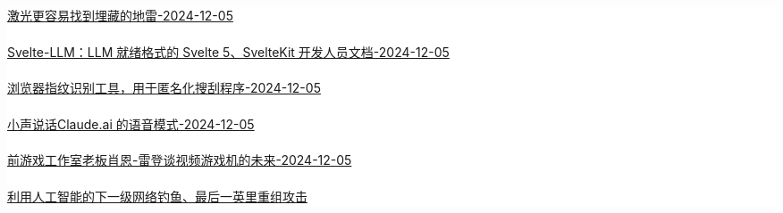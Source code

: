 <a target=_blank rel=nofollow href="https://www.wired.com/story/this-laser-system-can-locate-landmines-with-high-accuracy/" >激光更容易找到埋藏的地雷-2024-12-05</a><br/><br/><a target=_blank rel=nofollow href="https://svelte-llm.khromov.se/" >Svelte-LLM：LLM 就绪格式的 Svelte 5、SvelteKit 开发人员文档-2024-12-05</a><br/><br/><a target=_blank rel=nofollow href="https://github.com/apify/fingerprint-suite" >浏览器指纹识别工具，用于匿名化搜刮程序-2024-12-05</a><br/><br/><a target=_blank rel=nofollow href="https://chromewebstore.google.com/detail/yapping-voice-mode-for-cl/ppclhllhmpgnkhmcolinggcbjchmaodo" >小声说话Claude.ai 的语音模式-2024-12-05</a><br/><br/><a target=_blank rel=nofollow href="https://www.eurogamer.net/there-comes-a-time-when-we-all-declare-the-war-is-over-former-playstation-studios-boss-shawn-layden-on-the-future-of-video-game-consoles" >前游戏工作室老板肖恩-雷登谈视频游戏机的未来-2024-12-05</a><br/><br/><a target=_blank rel=nofollow href="https://www.youtube.com/watch?v=A1R7Kr9yWYM" >利用人工智能的下一级网络钓鱼、最后一英里重组攻击